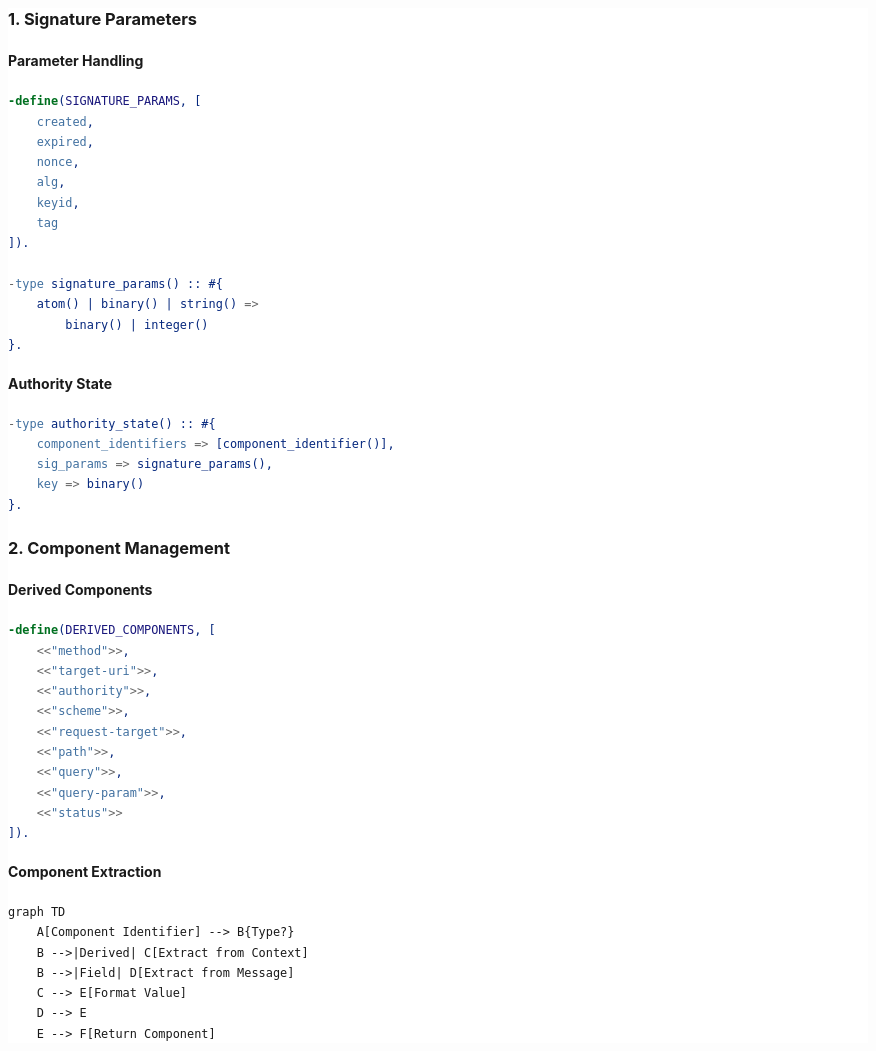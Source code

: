 ### 1. Signature Parameters

#### Parameter Handling
```erlang
-define(SIGNATURE_PARAMS, [
    created, 
    expired, 
    nonce, 
    alg, 
    keyid, 
    tag
]).

-type signature_params() :: #{
    atom() | binary() | string() => 
        binary() | integer()
}.
```

#### Authority State
```erlang
-type authority_state() :: #{
    component_identifiers => [component_identifier()],
    sig_params => signature_params(),
    key => binary()
}.
```

### 2. Component Management

#### Derived Components
```erlang
-define(DERIVED_COMPONENTS, [
    <<"method">>,
    <<"target-uri">>,
    <<"authority">>,
    <<"scheme">>,
    <<"request-target">>,
    <<"path">>,
    <<"query">>,
    <<"query-param">>,
    <<"status">>
]).
```

#### Component Extraction
```mermaid
graph TD
    A[Component Identifier] --> B{Type?}
    B -->|Derived| C[Extract from Context]
    B -->|Field| D[Extract from Message]
    C --> E[Format Value]
    D --> E
    E --> F[Return Component]
```
